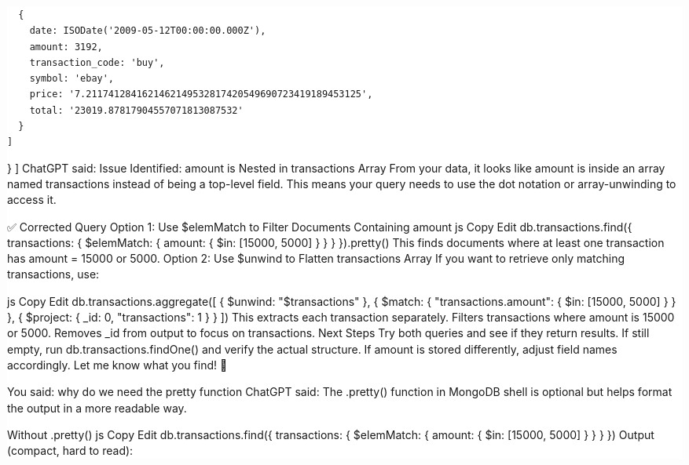       {
        date: ISODate('2009-05-12T00:00:00.000Z'),
        amount: 3192,
        transaction_code: 'buy',
        symbol: 'ebay',
        price: '7.2117412841621462149532817420549690723419189453125',
        total: '23019.87817904557071813087532'
      }
    ]
  }
]
ChatGPT said:
Issue Identified: amount is Nested in transactions Array
From your data, it looks like amount is inside an array named transactions instead of being a top-level field. This means your query needs to use the dot notation or array-unwinding to access it.

✅ Corrected Query
Option 1: Use $elemMatch to Filter Documents Containing amount
js
Copy
Edit
db.transactions.find({
    transactions: { $elemMatch: { amount: { $in: [15000, 5000] } } }
}).pretty()
This finds documents where at least one transaction has amount = 15000 or 5000.
Option 2: Use $unwind to Flatten transactions Array
If you want to retrieve only matching transactions, use:

js
Copy
Edit
db.transactions.aggregate([
    { $unwind: "$transactions" },
    { $match: { "transactions.amount": { $in: [15000, 5000] } } },
    { $project: { _id: 0, "transactions": 1 } }
])
This extracts each transaction separately.
Filters transactions where amount is 15000 or 5000.
Removes _id from output to focus on transactions.
Next Steps
Try both queries and see if they return results.
If still empty, run db.transactions.findOne() and verify the actual structure.
If amount is stored differently, adjust field names accordingly.
Let me know what you find! 🚀

You said:
why do we need the pretty function
ChatGPT said:
The .pretty() function in MongoDB shell is optional but helps format the output in a more readable way.

Without .pretty()
js
Copy
Edit
db.transactions.find({ transactions: { $elemMatch: { amount: { $in: [15000, 5000] } } } })
Output (compact, hard to read):
